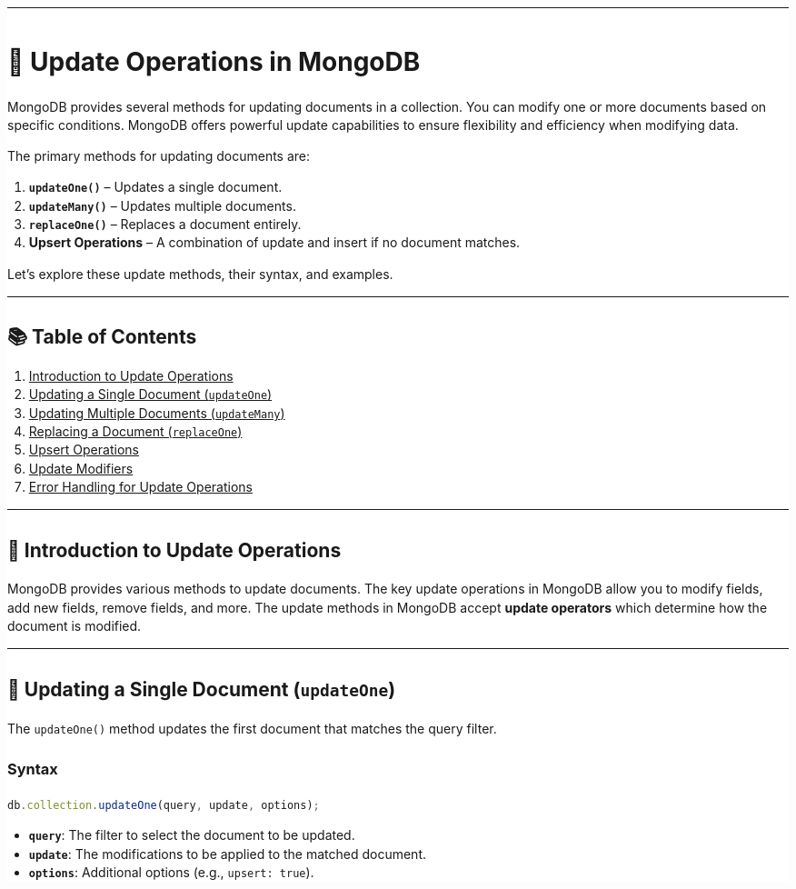 
---

# 📝 **Update Operations in MongoDB**

MongoDB provides several methods for updating documents in a collection. You can modify one or more documents based on specific conditions. MongoDB offers powerful update capabilities to ensure flexibility and efficiency when modifying data.

The primary methods for updating documents are:

1. **`updateOne()`** – Updates a single document.
2. **`updateMany()`** – Updates multiple documents.
3. **`replaceOne()`** – Replaces a document entirely.
4. **Upsert Operations** – A combination of update and insert if no document matches.

Let’s explore these update methods, their syntax, and examples.

---

## 📚 **Table of Contents**

1. [Introduction to Update Operations](#introduction-to-update-operations)
2. [Updating a Single Document (`updateOne`)](#updating-a-single-document-updateone)
3. [Updating Multiple Documents (`updateMany`)](#updating-multiple-documents-updatemany)
4. [Replacing a Document (`replaceOne`)](#replacing-a-document-replaceone)
5. [Upsert Operations](#upsert-operations)
6. [Update Modifiers](#update-modifiers)
7. [Error Handling for Update Operations](#error-handling-for-update-operations)

---

## 🚀 **Introduction to Update Operations**

MongoDB provides various methods to update documents. The key update operations in MongoDB allow you to modify fields, add new fields, remove fields, and more. The update methods in MongoDB accept **update operators** which determine how the document is modified.

---

## 📝 **Updating a Single Document (`updateOne`)**

The `updateOne()` method updates the first document that matches the query filter.

### **Syntax**

```javascript
db.collection.updateOne(query, update, options);
```

- **`query`**: The filter to select the document to be updated.
- **`update`**: The modifications to be applied to the matched document.
- **`options`**: Additional options (e.g., `upsert: true`).
